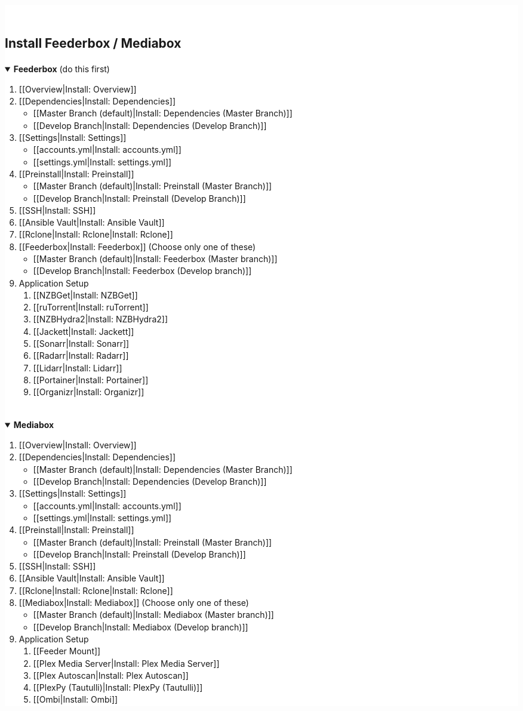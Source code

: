 <br />


## Install Feederbox / Mediabox  ##

<details open><summary><strong>Feederbox</strong> (do this first)</summary>

1. [[Overview|Install: Overview]]
1. [[Dependencies|Install: Dependencies]]
   - [[Master Branch (default)|Install: Dependencies (Master Branch)]]
   - [[Develop Branch|Install: Dependencies (Develop Branch)]]
1. [[Settings|Install: Settings]]
   - [[accounts.yml|Install: accounts.yml]]
   - [[settings.yml|Install: settings.yml]]
1. [[Preinstall|Install: Preinstall]]
   - [[Master Branch (default)|Install: Preinstall (Master Branch)]]
   - [[Develop Branch|Install: Preinstall (Develop Branch)]]
1. [[SSH|Install: SSH]]
1. [[Ansible Vault|Install: Ansible Vault]]
1. [[Rclone|Install: Rclone|Install: Rclone]]
1. [[Feederbox|Install: Feederbox]] (Choose only one of these)
   - [[Master Branch (default)|Install: Feederbox (Master branch)]]
   - [[Develop Branch|Install: Feederbox (Develop branch)]]
1. Application Setup
    1. [[NZBGet|Install: NZBGet]]
    1. [[ruTorrent|Install: ruTorrent]]
    1. [[NZBHydra2|Install: NZBHydra2]]
    1. [[Jackett|Install: Jackett]]
    1. [[Sonarr|Install: Sonarr]]
    1. [[Radarr|Install: Radarr]]
    1. [[Lidarr|Install: Lidarr]]
    1. [[Portainer|Install: Portainer]]
    1. [[Organizr|Install: Organizr]]

</details>

<br />

<details open><summary><strong>Mediabox</strong></summary>

1. [[Overview|Install: Overview]]
1. [[Dependencies|Install: Dependencies]]
   - [[Master Branch (default)|Install: Dependencies (Master Branch)]]
   - [[Develop Branch|Install: Dependencies (Develop Branch)]]
1. [[Settings|Install: Settings]]
   - [[accounts.yml|Install: accounts.yml]]
   - [[settings.yml|Install: settings.yml]]
1. [[Preinstall|Install: Preinstall]]
   - [[Master Branch (default)|Install: Preinstall (Master Branch)]]
   - [[Develop Branch|Install: Preinstall (Develop Branch)]]
1. [[SSH|Install: SSH]]
1. [[Ansible Vault|Install: Ansible Vault]]
1. [[Rclone|Install: Rclone|Install: Rclone]]
1. [[Mediabox|Install: Mediabox]] (Choose only one of these)
   - [[Master Branch (default)|Install: Mediabox (Master branch)]]
   - [[Develop Branch|Install: Mediabox (Develop branch)]]
1. Application Setup
    1. [[Feeder Mount]]
    1. [[Plex Media Server|Install: Plex Media Server]]
    1. [[Plex Autoscan|Install: Plex Autoscan]]
    1. [[PlexPy (Tautulli)|Install: PlexPy (Tautulli)]]
    1. [[Ombi|Install: Ombi]]

